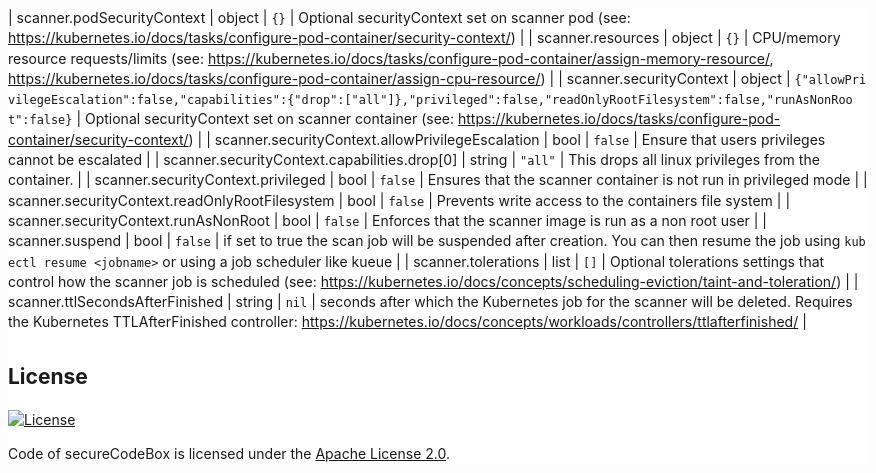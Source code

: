 | scanner.podSecurityContext | object | `{}` | Optional securityContext set on scanner pod (see: https://kubernetes.io/docs/tasks/configure-pod-container/security-context/) |
| scanner.resources | object | `{}` | CPU/memory resource requests/limits (see: https://kubernetes.io/docs/tasks/configure-pod-container/assign-memory-resource/, https://kubernetes.io/docs/tasks/configure-pod-container/assign-cpu-resource/) |
| scanner.securityContext | object | `{"allowPrivilegeEscalation":false,"capabilities":{"drop":["all"]},"privileged":false,"readOnlyRootFilesystem":false,"runAsNonRoot":false}` | Optional securityContext set on scanner container (see: https://kubernetes.io/docs/tasks/configure-pod-container/security-context/) |
| scanner.securityContext.allowPrivilegeEscalation | bool | `false` | Ensure that users privileges cannot be escalated |
| scanner.securityContext.capabilities.drop[0] | string | `"all"` | This drops all linux privileges from the container. |
| scanner.securityContext.privileged | bool | `false` | Ensures that the scanner container is not run in privileged mode |
| scanner.securityContext.readOnlyRootFilesystem | bool | `false` | Prevents write access to the containers file system |
| scanner.securityContext.runAsNonRoot | bool | `false` | Enforces that the scanner image is run as a non root user |
| scanner.suspend | bool | `false` | if set to true the scan job will be suspended after creation. You can then resume the job using `kubectl resume <jobname>` or using a job scheduler like kueue |
| scanner.tolerations | list | `[]` | Optional tolerations settings that control how the scanner job is scheduled (see: https://kubernetes.io/docs/concepts/scheduling-eviction/taint-and-toleration/) |
| scanner.ttlSecondsAfterFinished | string | `nil` | seconds after which the Kubernetes job for the scanner will be deleted. Requires the Kubernetes TTLAfterFinished controller: https://kubernetes.io/docs/concepts/workloads/controllers/ttlafterfinished/ |

## License
[![License](https://img.shields.io/badge/License-Apache%202.0-blue.svg)](https://opensource.org/licenses/Apache-2.0)

Code of secureCodeBox is licensed under the [Apache License 2.0][scb-license].

[scb-owasp]: https://www.owasp.org/index.php/OWASP_secureCodeBox
[scb-docs]: https://www.securecodebox.io/
[scb-site]: https://www.securecodebox.io/
[scb-github]: https://github.com/secureCodeBox/
[scb-twitter]: https://twitter.com/secureCodeBox
[scb-slack]: https://join.slack.com/t/securecodebox/shared_invite/enQtNDU3MTUyOTM0NTMwLTBjOWRjNjVkNGEyMjQ0ZGMyNDdlYTQxYWQ4MzNiNGY3MDMxNThkZjJmMzY2NDRhMTk3ZWM3OWFkYmY1YzUxNTU
[scb-license]: https://github.com/secureCodeBox/secureCodeBox/blob/master/LICENSE
[Nuclei Website]: https://nuclei.projectdiscovery.io/
[Nuclei GitHub]: https://github.com/projectdiscovery/nuclei
[Nuclei Documentation]: https://nuclei.projectdiscovery.io/nuclei/get-started/
